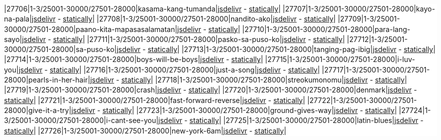 |27706|1-3/25001-30000/27501-28000|kasama-kang-tumanda|[jsdelivr](https://cdn.jsdelivr.net/gh/dbchord/webp-c-1280x720_1-3/25001-30000/27501-28000/kasama-kang-tumanda.webp) - [statically](https://cdn.statically.io/gh/dbchord/webp-c-1280x720_1-3/img/25001-30000/27501-28000/kasama-kang-tumanda.webp)|
|27707|1-3/25001-30000/27501-28000|kayo-na-pala|[jsdelivr](https://cdn.jsdelivr.net/gh/dbchord/webp-c-1280x720_1-3/25001-30000/27501-28000/kayo-na-pala.webp) - [statically](https://cdn.statically.io/gh/dbchord/webp-c-1280x720_1-3/img/25001-30000/27501-28000/kayo-na-pala.webp)|
|27708|1-3/25001-30000/27501-28000|nandito-ako|[jsdelivr](https://cdn.jsdelivr.net/gh/dbchord/webp-c-1280x720_1-3/25001-30000/27501-28000/nandito-ako.webp) - [statically](https://cdn.statically.io/gh/dbchord/webp-c-1280x720_1-3/img/25001-30000/27501-28000/nandito-ako.webp)|
|27709|1-3/25001-30000/27501-28000|paano-kita-mapasasalamatan|[jsdelivr](https://cdn.jsdelivr.net/gh/dbchord/webp-c-1280x720_1-3/25001-30000/27501-28000/paano-kita-mapasasalamatan.webp) - [statically](https://cdn.statically.io/gh/dbchord/webp-c-1280x720_1-3/img/25001-30000/27501-28000/paano-kita-mapasasalamatan.webp)|
|27710|1-3/25001-30000/27501-28000|para-lang-sayo|[jsdelivr](https://cdn.jsdelivr.net/gh/dbchord/webp-c-1280x720_1-3/25001-30000/27501-28000/para-lang-sayo.webp) - [statically](https://cdn.statically.io/gh/dbchord/webp-c-1280x720_1-3/img/25001-30000/27501-28000/para-lang-sayo.webp)|
|27711|1-3/25001-30000/27501-28000|pasko-sa-puso-ko|[jsdelivr](https://cdn.jsdelivr.net/gh/dbchord/webp-c-1280x720_1-3/25001-30000/27501-28000/pasko-sa-puso-ko.webp) - [statically](https://cdn.statically.io/gh/dbchord/webp-c-1280x720_1-3/img/25001-30000/27501-28000/pasko-sa-puso-ko.webp)|
|27712|1-3/25001-30000/27501-28000|sa-puso-ko|[jsdelivr](https://cdn.jsdelivr.net/gh/dbchord/webp-c-1280x720_1-3/25001-30000/27501-28000/sa-puso-ko.webp) - [statically](https://cdn.statically.io/gh/dbchord/webp-c-1280x720_1-3/img/25001-30000/27501-28000/sa-puso-ko.webp)|
|27713|1-3/25001-30000/27501-28000|tanging-pag-ibig|[jsdelivr](https://cdn.jsdelivr.net/gh/dbchord/webp-c-1280x720_1-3/25001-30000/27501-28000/tanging-pag-ibig.webp) - [statically](https://cdn.statically.io/gh/dbchord/webp-c-1280x720_1-3/img/25001-30000/27501-28000/tanging-pag-ibig.webp)|
|27714|1-3/25001-30000/27501-28000|boys-will-be-boys|[jsdelivr](https://cdn.jsdelivr.net/gh/dbchord/webp-c-1280x720_1-3/25001-30000/27501-28000/boys-will-be-boys.webp) - [statically](https://cdn.statically.io/gh/dbchord/webp-c-1280x720_1-3/img/25001-30000/27501-28000/boys-will-be-boys.webp)|
|27715|1-3/25001-30000/27501-28000|i-luv-you|[jsdelivr](https://cdn.jsdelivr.net/gh/dbchord/webp-c-1280x720_1-3/25001-30000/27501-28000/i-luv-you.webp) - [statically](https://cdn.statically.io/gh/dbchord/webp-c-1280x720_1-3/img/25001-30000/27501-28000/i-luv-you.webp)|
|27716|1-3/25001-30000/27501-28000|just-a-song|[jsdelivr](https://cdn.jsdelivr.net/gh/dbchord/webp-c-1280x720_1-3/25001-30000/27501-28000/just-a-song.webp) - [statically](https://cdn.statically.io/gh/dbchord/webp-c-1280x720_1-3/img/25001-30000/27501-28000/just-a-song.webp)|
|27717|1-3/25001-30000/27501-28000|pearls-in-her-hair|[jsdelivr](https://cdn.jsdelivr.net/gh/dbchord/webp-c-1280x720_1-3/25001-30000/27501-28000/pearls-in-her-hair.webp) - [statically](https://cdn.statically.io/gh/dbchord/webp-c-1280x720_1-3/img/25001-30000/27501-28000/pearls-in-her-hair.webp)|
|27718|1-3/25001-30000/27501-28000|streokumonomu|[jsdelivr](https://cdn.jsdelivr.net/gh/dbchord/webp-c-1280x720_1-3/25001-30000/27501-28000/streokumonomu.webp) - [statically](https://cdn.statically.io/gh/dbchord/webp-c-1280x720_1-3/img/25001-30000/27501-28000/streokumonomu.webp)|
|27719|1-3/25001-30000/27501-28000|crash|[jsdelivr](https://cdn.jsdelivr.net/gh/dbchord/webp-c-1280x720_1-3/25001-30000/27501-28000/crash.webp) - [statically](https://cdn.statically.io/gh/dbchord/webp-c-1280x720_1-3/img/25001-30000/27501-28000/crash.webp)|
|27720|1-3/25001-30000/27501-28000|denmark|[jsdelivr](https://cdn.jsdelivr.net/gh/dbchord/webp-c-1280x720_1-3/25001-30000/27501-28000/denmark.webp) - [statically](https://cdn.statically.io/gh/dbchord/webp-c-1280x720_1-3/img/25001-30000/27501-28000/denmark.webp)|
|27721|1-3/25001-30000/27501-28000|fast-forward-reverse|[jsdelivr](https://cdn.jsdelivr.net/gh/dbchord/webp-c-1280x720_1-3/25001-30000/27501-28000/fast-forward-reverse.webp) - [statically](https://cdn.statically.io/gh/dbchord/webp-c-1280x720_1-3/img/25001-30000/27501-28000/fast-forward-reverse.webp)|
|27722|1-3/25001-30000/27501-28000|give-it-a-try|[jsdelivr](https://cdn.jsdelivr.net/gh/dbchord/webp-c-1280x720_1-3/25001-30000/27501-28000/give-it-a-try.webp) - [statically](https://cdn.statically.io/gh/dbchord/webp-c-1280x720_1-3/img/25001-30000/27501-28000/give-it-a-try.webp)|
|27723|1-3/25001-30000/27501-28000|ground-gives-way|[jsdelivr](https://cdn.jsdelivr.net/gh/dbchord/webp-c-1280x720_1-3/25001-30000/27501-28000/ground-gives-way.webp) - [statically](https://cdn.statically.io/gh/dbchord/webp-c-1280x720_1-3/img/25001-30000/27501-28000/ground-gives-way.webp)|
|27724|1-3/25001-30000/27501-28000|i-cant-see-you|[jsdelivr](https://cdn.jsdelivr.net/gh/dbchord/webp-c-1280x720_1-3/25001-30000/27501-28000/i-cant-see-you.webp) - [statically](https://cdn.statically.io/gh/dbchord/webp-c-1280x720_1-3/img/25001-30000/27501-28000/i-cant-see-you.webp)|
|27725|1-3/25001-30000/27501-28000|latin-blues|[jsdelivr](https://cdn.jsdelivr.net/gh/dbchord/webp-c-1280x720_1-3/25001-30000/27501-28000/latin-blues.webp) - [statically](https://cdn.statically.io/gh/dbchord/webp-c-1280x720_1-3/img/25001-30000/27501-28000/latin-blues.webp)|
|27726|1-3/25001-30000/27501-28000|new-york-6am|[jsdelivr](https://cdn.jsdelivr.net/gh/dbchord/webp-c-1280x720_1-3/25001-30000/27501-28000/new-york-6am.webp) - [statically](https://cdn.statically.io/gh/dbchord/webp-c-1280x720_1-3/img/25001-30000/27501-28000/new-york-6am.webp)|